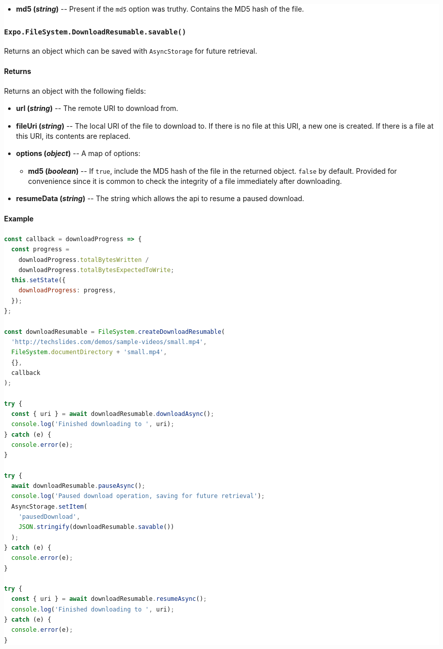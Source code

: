 -   **md5 (_string_)** -- Present if the `md5` option was truthy. Contains the MD5 hash of the file.

### `Expo.FileSystem.DownloadResumable.savable()`

Returns an object which can be saved with `AsyncStorage` for future retrieval.

#### Returns

Returns an object with the following fields:

-   **url (_string_)** -- The remote URI to download from.

-   **fileUri (_string_)** -- The local URI of the file to download to. If there is no file at this URI, a new one is created. If there is a file at this URI, its contents are replaced.

-   **options (_object_)** -- A map of options:

    -   **md5 (_boolean_)** -- If `true`, include the MD5 hash of the file in the returned object. `false` by default. Provided for convenience since it is common to check the integrity of a file immediately after downloading.

-   **resumeData (_string_)** -- The string which allows the api to resume a paused download.

#### Example

```javascript
const callback = downloadProgress => {
  const progress =
    downloadProgress.totalBytesWritten /
    downloadProgress.totalBytesExpectedToWrite;
  this.setState({
    downloadProgress: progress,
  });
};

const downloadResumable = FileSystem.createDownloadResumable(
  'http://techslides.com/demos/sample-videos/small.mp4',
  FileSystem.documentDirectory + 'small.mp4',
  {},
  callback
);

try {
  const { uri } = await downloadResumable.downloadAsync();
  console.log('Finished downloading to ', uri);
} catch (e) {
  console.error(e);
}

try {
  await downloadResumable.pauseAsync();
  console.log('Paused download operation, saving for future retrieval');
  AsyncStorage.setItem(
    'pausedDownload',
    JSON.stringify(downloadResumable.savable())
  );
} catch (e) {
  console.error(e);
}

try {
  const { uri } = await downloadResumable.resumeAsync();
  console.log('Finished downloading to ', uri);
} catch (e) {
  console.error(e);
}
```